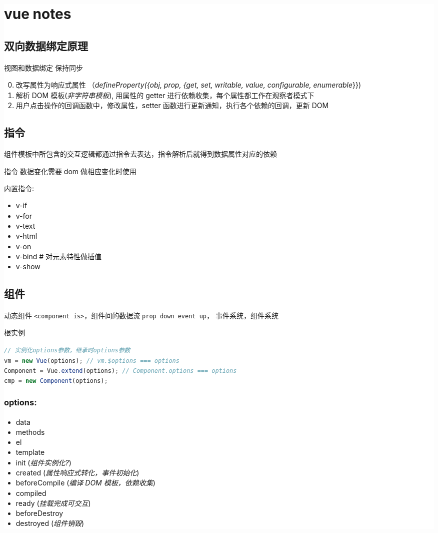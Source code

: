 # vue notes

## 双向数据绑定原理

视图和数据绑定 保持同步

0. 改写属性为响应式属性 （_defineProperty({obj, prop, {get, set, writable, value, configurable, enumerable_}})
1. 解析 DOM 模板(_非字符串模板_), 用属性的 getter 进行依赖收集，每个属性都工作在观察者模式下
2. 用户点击操作的回调函数中，修改属性，setter 函数进行更新通知，执行各个依赖的回调，更新 DOM

## 指令

组件模板中所包含的交互逻辑都通过指令去表达，指令解析后就得到数据属性对应的依赖

指令 数据变化需要 dom 做相应变化时使用

内置指令:

- v-if
- v-for
- v-text
- v-html
- v-on
- v-bind # 对元素特性做插值
- v-show

## 组件

动态组件 `<component is>`，组件间的数据流 `prop down event up`， 事件系统，组件系统

根实例

```js
// 实例化options参数，继承时options参数
vm = new Vue(options); // vm.$options === options
Component = Vue.extend(options); // Component.options === options
cmp = new Component(options);
```

### options:

- data
- methods
- el
- template
- init (_组件实例化?_)
- created (_属性响应式转化，事件初始化_)
- beforeCompile (_编译 DOM 模板，依赖收集_)
- compiled
- ready (_挂载完成可交互_)
- beforeDestroy
- destroyed (_组件销毁_)

